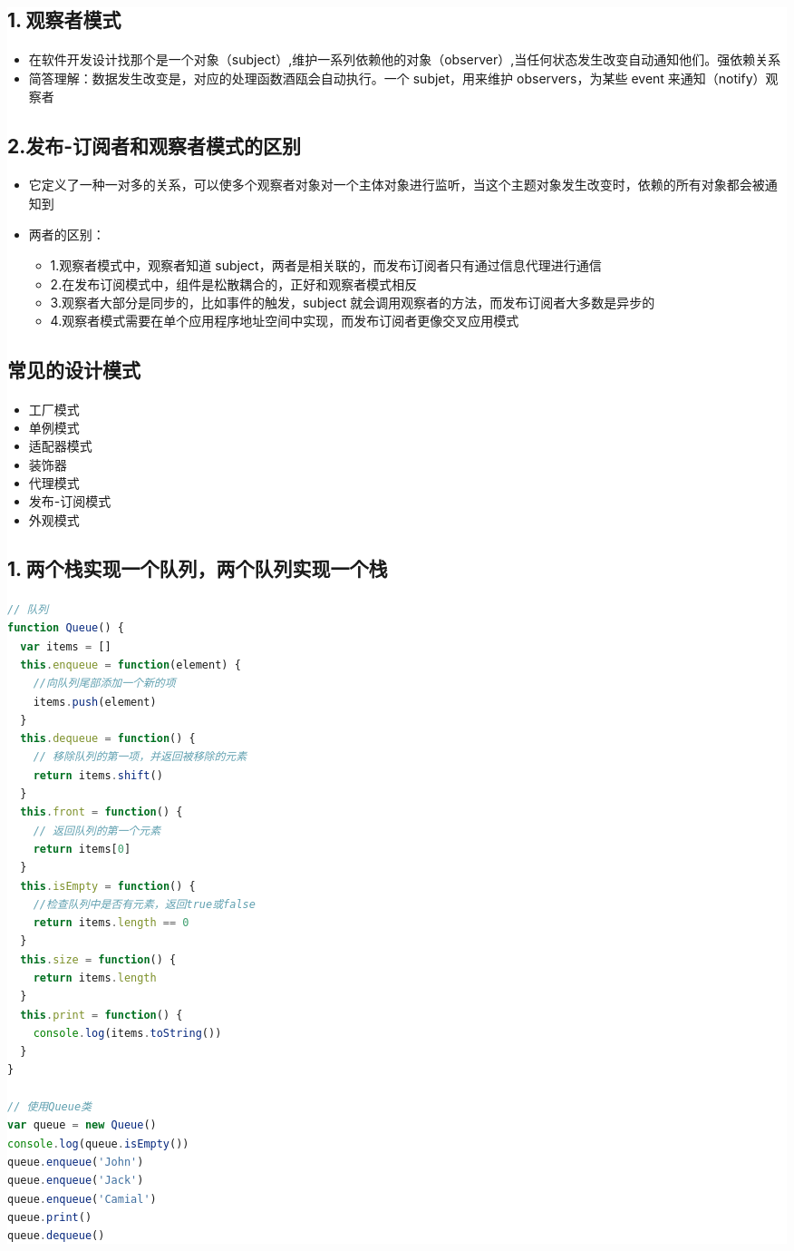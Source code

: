 ## 1. 观察者模式

- 在软件开发设计找那个是一个对象（subject）,维护一系列依赖他的对象（observer）,当任何状态发生改变自动通知他们。强依赖关系
- 简答理解：数据发生改变是，对应的处理函数酒瓯会自动执行。一个 subjet，用来维护 observers，为某些 event 来通知（notify）观察者

## 2.发布-订阅者和观察者模式的区别

- 它定义了一种一对多的关系，可以使多个观察者对象对一个主体对象进行监听，当这个主题对象发生改变时，依赖的所有对象都会被通知到

- 两者的区别：
  - 1.观察者模式中，观察者知道 subject，两者是相关联的，而发布订阅者只有通过信息代理进行通信
  - 2.在发布订阅模式中，组件是松散耦合的，正好和观察者模式相反
  - 3.观察者大部分是同步的，比如事件的触发，subject 就会调用观察者的方法，而发布订阅者大多数是异步的
  - 4.观察者模式需要在单个应用程序地址空间中实现，而发布订阅者更像交叉应用模式

## 常见的设计模式

- 工厂模式
- 单例模式
- 适配器模式
- 装饰器
- 代理模式
- 发布-订阅模式
- 外观模式

## 1. 两个栈实现一个队列，两个队列实现一个栈

```js
// 队列
function Queue() {
  var items = []
  this.enqueue = function(element) {
    //向队列尾部添加一个新的项
    items.push(element)
  }
  this.dequeue = function() {
    // 移除队列的第一项，并返回被移除的元素
    return items.shift()
  }
  this.front = function() {
    // 返回队列的第一个元素
    return items[0]
  }
  this.isEmpty = function() {
    //检查队列中是否有元素，返回true或false
    return items.length == 0
  }
  this.size = function() {
    return items.length
  }
  this.print = function() {
    console.log(items.toString())
  }
}

// 使用Queue类
var queue = new Queue()
console.log(queue.isEmpty())
queue.enqueue('John')
queue.enqueue('Jack')
queue.enqueue('Camial')
queue.print()
queue.dequeue()
```